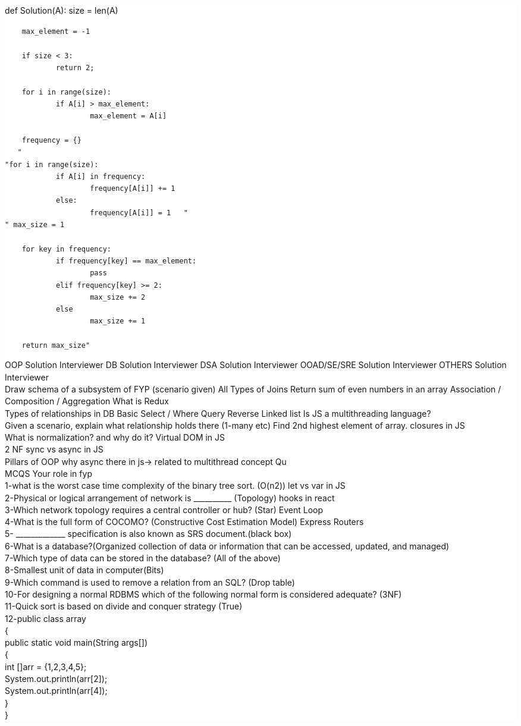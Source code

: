 def Solution(A):
        size = len(A)
        
        max_element = -1
        
        if size < 3:
                return 2;
        
        for i in range(size):
                if A[i] > max_element:
                        max_element = A[i]
        
        frequency = {}      
       "																								
	"for i in range(size):
                if A[i] in frequency:
                        frequency[A[i]] += 1
                else:
                        frequency[A[i]] = 1   "																								
	" max_size = 1

        for key in frequency:
                if frequency[key] == max_element:
                        pass
                elif frequency[key] >= 2:
                        max_size += 2
                else
                        max_size += 1
        
        return max_size"																								




OOP	Solution	Interviewer	DB	Solution	Interviewer	DSA	Solution	Interviewer	OOAD/SE/SRE	Solution	Interviewer	OTHERS	Solution	Interviewer															
Draw schema of a subsystem of FYP (scenario given)			All Types of Joins			Return sum of even numbers in an array		 	Association / Composition / Aggregation			What is Redux																	
Types of relationships in DB			Basic Select / Where Query			Reverse Linked list						Is JS a multithreading language?																	
Given a scenario, explain what relationship holds there (1-many etc)						Find 2nd highest element of array.						closures in JS																	
What is normalization? and why do it?												Virtual DOM in JS																	
2 NF												sync vs async in JS																	
Pillars of OOP												why async there in js-> related to multithread concept Qu																	
	MCQS											Your role in fyp																	
1-what is the worst case time complexity of the binary tree sort. (O(n2))												let vs var in JS																	
2-Physical or logical arrangement of network is __________ (Topology)												hooks in react																	
3-Which network topology requires a central controller or hub? (Star)												Event Loop																	
4-What is the full form of COCOMO? (Constructive Cost Estimation Model)												Express Routers																	
5- _____________ specification is also known as SRS document.(black box)																													
6-What is a database?(Organized collection of data or information that can be accessed, updated, and managed)																													
7-Which type of data can be stored in the database? (All of the above)																													
8-Smallest unit of data in computer(Bits)																													
9-Which command is used to remove a relation from an SQL? (Drop table)																													
10-For designing a normal RDBMS which of the following normal form is considered adequate? (3NF)																													
11-Quick sort is based on divide and conquer strategy (True)																													
12-public class array																													
{																													
public static void main(String args[])																													
{																													
int []arr = {1,2,3,4,5};																													
System.out.println(arr[2]);																													
System.out.println(arr[4]);																													
}																													
}																													